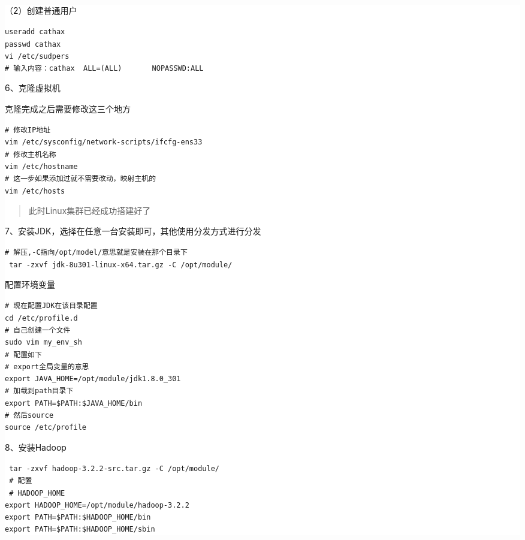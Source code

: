 （2）创建普通用户

```
useradd cathax
passwd cathax
vi /etc/sudpers
# 输入内容：cathax  ALL=(ALL)       NOPASSWD:ALL
```

6、克隆虚拟机

克隆完成之后需要修改这三个地方

```
# 修改IP地址
vim /etc/sysconfig/network-scripts/ifcfg-ens33
# 修改主机名称
vim /etc/hostname
# 这一步如果添加过就不需要改动，映射主机的
vim /etc/hosts
```

> 此时Linux集群已经成功搭建好了

7、安装JDK，选择在任意一台安装即可，其他使用分发方式进行分发

````
# 解压,-C指向/opt/model/意思就是安装在那个目录下
 tar -zxvf jdk-8u301-linux-x64.tar.gz -C /opt/module/
````

配置环境变量

```
# 现在配置JDK在该目录配置
cd /etc/profile.d
# 自己创建一个文件
sudo vim my_env_sh
# 配置如下
# export全局变量的意思
export JAVA_HOME=/opt/module/jdk1.8.0_301
# 加载到path目录下
export PATH=$PATH:$JAVA_HOME/bin
# 然后source
source /etc/profile
```

8、安装Hadoop

```
 tar -zxvf hadoop-3.2.2-src.tar.gz -C /opt/module/
 # 配置
 # HADOOP_HOME
export HADOOP_HOME=/opt/module/hadoop-3.2.2
export PATH=$PATH:$HADOOP_HOME/bin
export PATH=$PATH:$HADOOP_HOME/sbin
```
